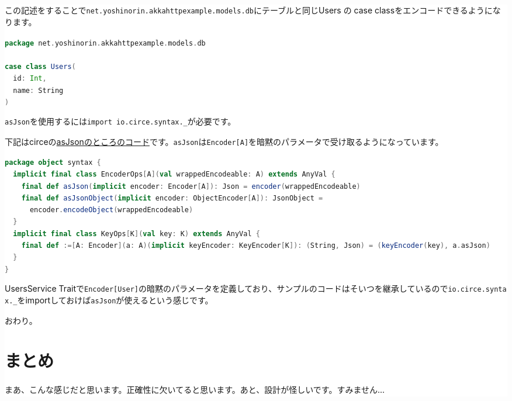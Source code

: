 この記述をすることで`net.yoshinorin.akkahttpexample.models.db`にテーブルと同じUsers の case classをエンコードできるようになります。

```scala
package net.yoshinorin.akkahttpexample.models.db

case class Users(
  id: Int,
  name: String
)
```

`asJson`を使用するには`import io.circe.syntax._`が必要です。

下記はcirceの[asJsonのところのコード](https://github.com/circe/circe/blob/686bb1043ec5b3250c63f059fa978f9560dd24a8/modules/core/shared/src/main/scala/io/circe/syntax/package.scala)です。`asJson`は`Encoder[A]`を暗黙のパラメータで受け取るようになっています。

```scala
package object syntax {
  implicit final class EncoderOps[A](val wrappedEncodeable: A) extends AnyVal {
    final def asJson(implicit encoder: Encoder[A]): Json = encoder(wrappedEncodeable)
    final def asJsonObject(implicit encoder: ObjectEncoder[A]): JsonObject =
      encoder.encodeObject(wrappedEncodeable)
  }
  implicit final class KeyOps[K](val key: K) extends AnyVal {
    final def :=[A: Encoder](a: A)(implicit keyEncoder: KeyEncoder[K]): (String, Json) = (keyEncoder(key), a.asJson)
  }
}
```

UsersService Traitで`Encoder[User]`の暗黙のパラメータを定義しており、サンプルのコードはそいつを継承しているので`io.circe.syntax._`をimportしておけば`asJson`が使えるという感じです。

おわり。

# まとめ

まあ、こんな感じだと思います。正確性に欠いてると思います。あと、設計が怪しいです。すみません...